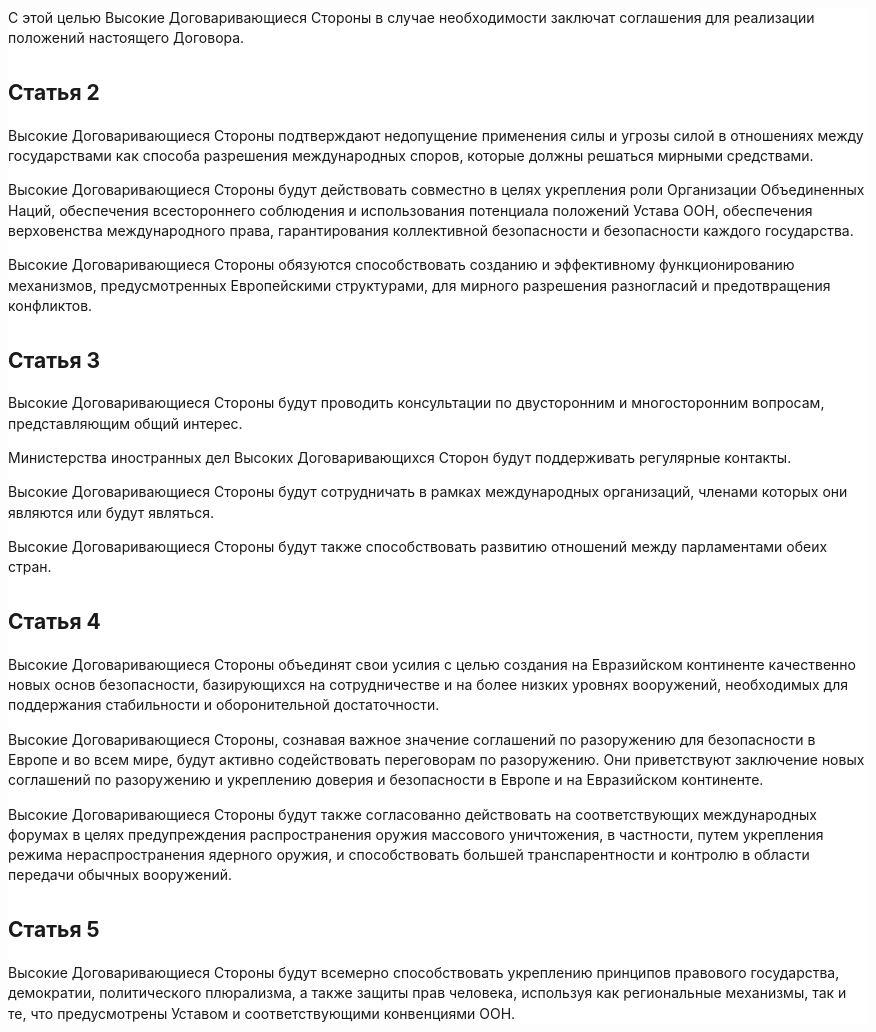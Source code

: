 С этой целью Высокие Договаривающиеся Стороны в случае необходимости заключат соглашения для реализации положений настоящего Договора.

## Статья 2

Высокие Договаривающиеся Стороны подтверждают недопущение применения силы и угрозы силой в отношениях между государствами как способа разрешения международных споров, которые должны решаться мирными средствами.

Высокие Договаривающиеся Стороны будут действовать совместно в целях укрепления роли Организации Объединенных Наций, обеспечения всестороннего соблюдения и использования потенциала положений Устава ООН, обеспечения верховенства международного права, гарантирования коллективной безопасности и безопасности каждого государства.

Высокие Договаривающиеся Стороны обязуются способствовать созданию и эффективному функционированию механизмов, предусмотренных Европейскими структурами, для мирного разрешения разногласий и предотвращения конфликтов.

## Статья 3

Высокие Договаривающиеся Стороны будут проводить консультации по двусторонним и многосторонним вопросам, представляющим общий интерес.

Министерства иностранных дел Высоких Договаривающихся Сторон будут поддерживать регулярные контакты.

Высокие Договаривающиеся Стороны будут сотрудничать в рамках международных организаций, членами которых они являются или будут являться.

Высокие Договаривающиеся Стороны будут также способствовать развитию отношений между парламентами обеих стран.

## Статья 4

Высокие Договаривающиеся Стороны объединят свои усилия с целью создания на Евразийском континенте качественно новых основ безопасности, базирующихся на сотрудничестве и на более низких уровнях вооружений, необходимых для поддержания стабильности и оборонительной достаточности.

Высокие Договаривающиеся Стороны, сознавая важное значение соглашений по разоружению для безопасности в Европе и во всем мире, будут активно содействовать переговорам по разоружению. Они приветствуют заключение новых соглашений по разоружению и укреплению доверия и безопасности в Европе и на Евразийском континенте.

Высокие Договаривающиеся Стороны будут также согласованно действовать на соответствующих международных форумах в целях предупреждения распространения оружия массового уничтожения, в частности, путем укрепления режима нераспространения ядерного оружия, и способствовать большей транспарентности и контролю в области передачи обычных вооружений.

## Статья 5

Высокие Договаривающиеся Стороны будут всемерно способствовать укреплению принципов правового государства, демократии, политического плюрализма, а также защиты прав человека, используя как региональные механизмы, так и те, что предусмотрены Уставом и соответствующими конвенциями ООН.
